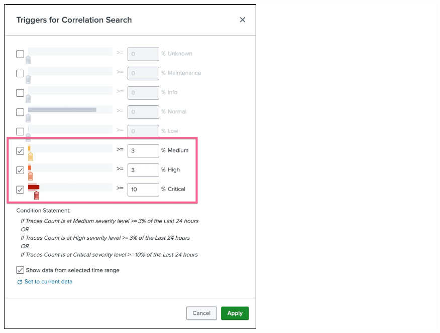   <img src="../../../images/2-ninja-itsi/2-2-2-config2.jpg" width="500" style="border: 1px solid #000; display: block; margin-left: 0;">
